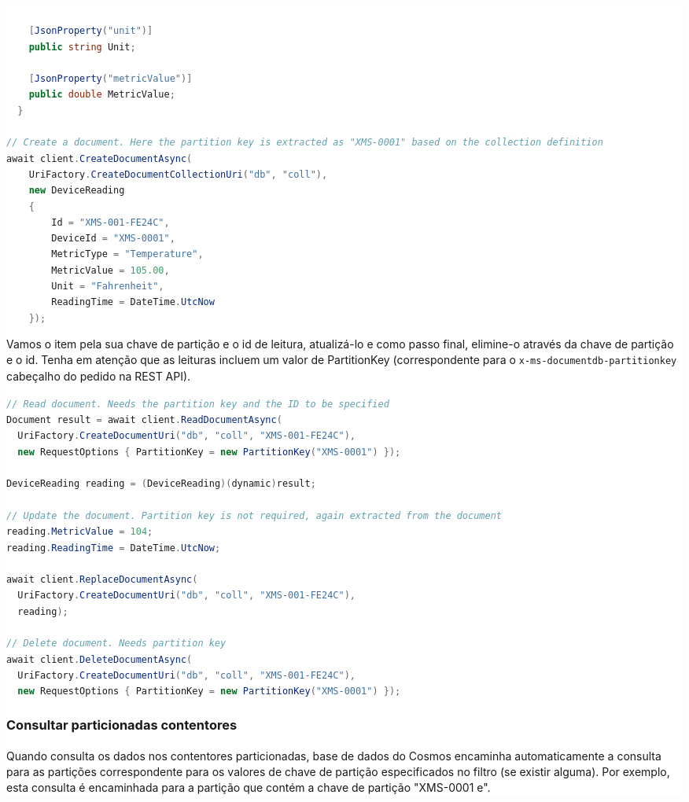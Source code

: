 ```csharp

    [JsonProperty("unit")]
    public string Unit;

    [JsonProperty("metricValue")]
    public double MetricValue;
  }

// Create a document. Here the partition key is extracted as "XMS-0001" based on the collection definition
await client.CreateDocumentAsync(
    UriFactory.CreateDocumentCollectionUri("db", "coll"),
    new DeviceReading
    {
        Id = "XMS-001-FE24C",
        DeviceId = "XMS-0001",
        MetricType = "Temperature",
        MetricValue = 105.00,
        Unit = "Fahrenheit",
        ReadingTime = DateTime.UtcNow
    });
```

Vamos o item pela sua chave de partição e o id de leitura, atualizá-lo e como passo final, elimine-o através da chave de partição e o id. Tenha em atenção que as leituras incluem um valor de PartitionKey (correspondente para o `x-ms-documentdb-partitionkey` cabeçalho do pedido na REST API).

```csharp
// Read document. Needs the partition key and the ID to be specified
Document result = await client.ReadDocumentAsync(
  UriFactory.CreateDocumentUri("db", "coll", "XMS-001-FE24C"), 
  new RequestOptions { PartitionKey = new PartitionKey("XMS-0001") });

DeviceReading reading = (DeviceReading)(dynamic)result;

// Update the document. Partition key is not required, again extracted from the document
reading.MetricValue = 104;
reading.ReadingTime = DateTime.UtcNow;

await client.ReplaceDocumentAsync(
  UriFactory.CreateDocumentUri("db", "coll", "XMS-001-FE24C"), 
  reading);

// Delete document. Needs partition key
await client.DeleteDocumentAsync(
  UriFactory.CreateDocumentUri("db", "coll", "XMS-001-FE24C"), 
  new RequestOptions { PartitionKey = new PartitionKey("XMS-0001") });
```

### <a name="querying-partitioned-containers"></a>Consultar particionadas contentores
Quando consulta os dados nos contentores particionadas, base de dados do Cosmos encaminha automaticamente a consulta para as partições correspondente para os valores de chave de partição especificados no filtro (se existir alguma). Por exemplo, esta consulta é encaminhada para a partição que contém a chave de partição "XMS-0001 e".
